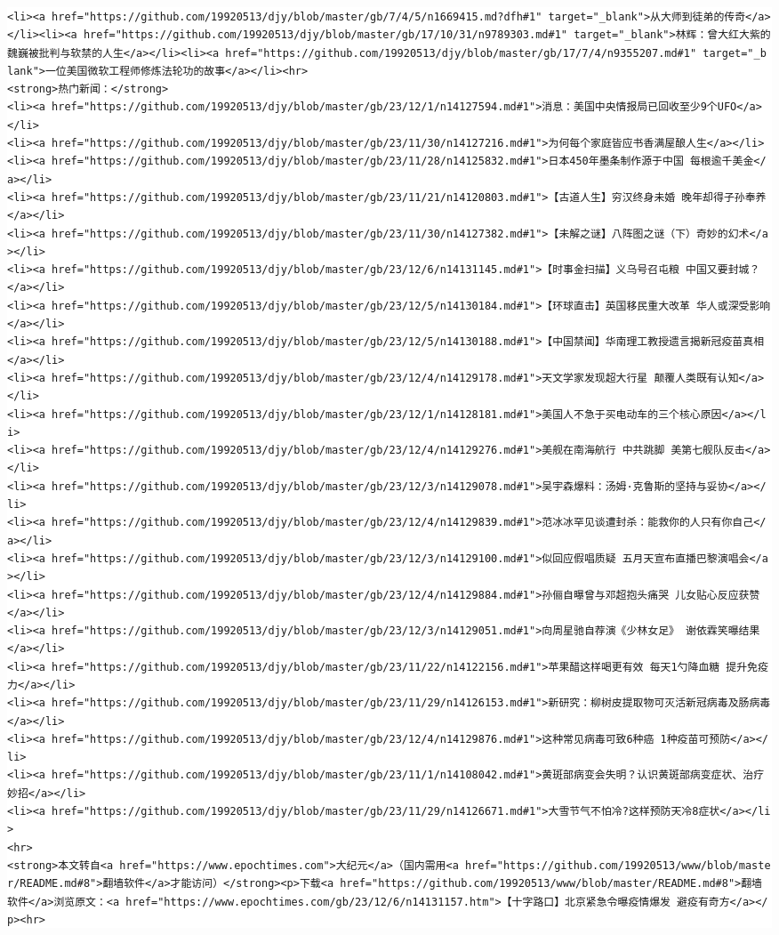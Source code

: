 ```
<li><a href="https://github.com/19920513/djy/blob/master/gb/7/4/5/n1669415.md?dfh#1" target="_blank">从大师到徒弟的传奇</a></li><li><a href="https://github.com/19920513/djy/blob/master/gb/17/10/31/n9789303.md#1" target="_blank">林辉：曾大红大紫的魏巍被批判与软禁的人生</a></li><li><a href="https://github.com/19920513/djy/blob/master/gb/17/7/4/n9355207.md#1" target="_blank">一位美国微软工程师修炼法轮功的故事</a></li><hr>
<strong>热门新闻：</strong>
<li><a href="https://github.com/19920513/djy/blob/master/gb/23/12/1/n14127594.md#1">消息：美国中央情报局已回收至少9个UFO</a></li>
<li><a href="https://github.com/19920513/djy/blob/master/gb/23/11/30/n14127216.md#1">为何每个家庭皆应书香满屋酿人生</a></li>
<li><a href="https://github.com/19920513/djy/blob/master/gb/23/11/28/n14125832.md#1">日本450年墨条制作源于中国 每根逾千美金</a></li>
<li><a href="https://github.com/19920513/djy/blob/master/gb/23/11/21/n14120803.md#1">【古道人生】穷汉终身未婚 晚年却得子孙奉养</a></li>
<li><a href="https://github.com/19920513/djy/blob/master/gb/23/11/30/n14127382.md#1">【未解之谜】八阵图之谜（下）奇妙的幻术</a></li>
<li><a href="https://github.com/19920513/djy/blob/master/gb/23/12/6/n14131145.md#1">【时事金扫描】义乌号召屯粮 中国又要封城？</a></li>
<li><a href="https://github.com/19920513/djy/blob/master/gb/23/12/5/n14130184.md#1">【环球直击】英国移民重大改革 华人或深受影响</a></li>
<li><a href="https://github.com/19920513/djy/blob/master/gb/23/12/5/n14130188.md#1">【中国禁闻】华南理工教授遗言揭新冠疫苗真相</a></li>
<li><a href="https://github.com/19920513/djy/blob/master/gb/23/12/4/n14129178.md#1">天文学家发现超大行星 颠覆人类既有认知</a></li>
<li><a href="https://github.com/19920513/djy/blob/master/gb/23/12/1/n14128181.md#1">美国人不急于买电动车的三个核心原因</a></li>
<li><a href="https://github.com/19920513/djy/blob/master/gb/23/12/4/n14129276.md#1">美舰在南海航行 中共跳脚 美第七舰队反击</a></li>
<li><a href="https://github.com/19920513/djy/blob/master/gb/23/12/3/n14129078.md#1">吴宇森爆料：汤姆·克鲁斯的坚持与妥协</a></li>
<li><a href="https://github.com/19920513/djy/blob/master/gb/23/12/4/n14129839.md#1">范冰冰罕见谈遭封杀：能救你的人只有你自己</a></li>
<li><a href="https://github.com/19920513/djy/blob/master/gb/23/12/3/n14129100.md#1">似回应假唱质疑 五月天宣布直播巴黎演唱会</a></li>
<li><a href="https://github.com/19920513/djy/blob/master/gb/23/12/4/n14129884.md#1">孙俪自曝曾与邓超抱头痛哭 儿女贴心反应获赞</a></li>
<li><a href="https://github.com/19920513/djy/blob/master/gb/23/12/3/n14129051.md#1">向周星驰自荐演《少林女足》 谢依霖笑曝结果</a></li>
<li><a href="https://github.com/19920513/djy/blob/master/gb/23/11/22/n14122156.md#1">苹果醋这样喝更有效 每天1勺降血糖 提升免疫力</a></li>
<li><a href="https://github.com/19920513/djy/blob/master/gb/23/11/29/n14126153.md#1">新研究：柳树皮提取物可灭活新冠病毒及肠病毒</a></li>
<li><a href="https://github.com/19920513/djy/blob/master/gb/23/12/4/n14129876.md#1">这种常见病毒可致6种癌 1种疫苗可预防</a></li>
<li><a href="https://github.com/19920513/djy/blob/master/gb/23/11/1/n14108042.md#1">黄斑部病变会失明？认识黄斑部病变症状、治疗妙招</a></li>
<li><a href="https://github.com/19920513/djy/blob/master/gb/23/11/29/n14126671.md#1">大雪节气不怕冷?这样预防天冷8症状</a></li>
<hr>
<strong>本文转自<a href="https://www.epochtimes.com">大纪元</a>（国内需用<a href="https://github.com/19920513/www/blob/master/README.md#8">翻墙软件</a>才能访问）</strong><p>下载<a href="https://github.com/19920513/www/blob/master/README.md#8">翻墙软件</a>浏览原文：<a href="https://www.epochtimes.com/gb/23/12/6/n14131157.htm">【十字路口】北京紧急令曝疫情爆发 避疫有奇方</a></p><hr>
```